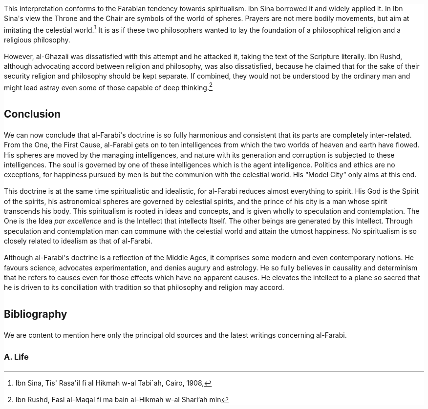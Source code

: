 This interpretation conforms to the Farabian tendency towards
spiritualism. Ibn Sina borrowed it and widely applied it. In Ibn Sina's
view the Throne and the Chair are symbols of the world of spheres.
Prayers are not mere bodily movements, but aim at imitating the
celestial world.[^69] It is as if these two philosophers wanted to lay
the foundation of a philosophical religion and a religious philosophy.

However, al-Ghazali was dissatisfied with this attempt and he attacked
it, taking the text of the Scripture literally. Ibn Rushd, although
advocating accord between religion and philosophy, was also
dissatisfied, because he claimed that for the sake of their security
religion and philosophy should be kept separate. If combined, they would
not be understood by the ordinary man and might lead astray even some of
those capable of deep thinking.[^70]

Conclusion
----------

We can now conclude that al-Farabi's doctrine is so fully harmonious and
consistent that its parts are completely inter-related. From the One,
the First Cause, al-Farabi gets on to ten intelligences from which the
two worlds of heaven and earth have flowed. His spheres are moved by the
managing intelli­gences, and nature with its generation and corruption
is subjected to these intelligences. The soul is governed by one of
these intelligences which is the agent intelligence. Politics and ethics
are no exceptions, for happiness pursued by men is but the communion
with the celestial world. His “Model City” only aims at this end.

This doctrine is at the same time spiritualistic and idealistic, for
al-Farabi reduces almost everything to spirit. His God is the Spirit of
the spirits, his astronomical spheres are governed by celestial spirits,
and the prince of his city is a man whose spirit transcends his body.
This spiritualism is rooted in ideas and concepts, and is given wholly
to speculation and contem­plation. The One is the Idea *par excellence*
and is the Intellect that intellects Itself. The other beings are
generated by this Intellect. Through speculation and contemplation man
can commune with the celestial world and attain the utmost happiness. No
spiritualism is so closely related to idealism as that of al-Farabi.

Although al-Farabi's doctrine is a reflection of the Middle Ages, it
comprises some modern and even contemporary notions. He favours science,
advocates experimentation, and denies augury and astrology. He so fully
believes in causality and determinism that he refers to causes even for
those effects which have no apparent causes. He elevates the intellect
to a plane so sacred that he is driven to its conciliation with
tradition so that philosophy and religion may accord.

Bibliography
------------

We are content to mention here only the principal old sources and the
latest writings concerning al-Farabi.

### A. Life


[^1]: A comprehensive treatise entitled La place d'Al-Farabi dans
[^2]: Ibn Khallikan, Wafayat al-A’yan, Cairo, 1275/1858, Vol.II,
[^3]: Ibn Abi Usaibi'ah, 'Uyun al-Anba' fi Tabaqat al-Atibba',
[^4]: Ibn Khaliikan, op. cit., p. 113.
[^5]: Al-Farabi, Ihsa' al-'Ulum, Cairo, 1949, p. 65; Madkour, La
[^6]: Ibn Abi Usaibi'ah, op. cit., Vol. II, p. 134.
[^7]: Ibid., p.135.
[^8]: Al-Baihaqi, Tarikh Hukama' al-Islam, Damascus, 1946, pp. 33-34
[^9]: Mubahat Turker, Farabi'nin, Ankara, 1958.
[^10]: Georr, “Farabi est-il I'auteur des Focouc,” REI, 1941-1946,
[^11]: Ibn Khallikan, op. cit., Vol. II, p. 113.
[^12]: Aidin Sayili, op. cit.
[^13]: M. Horten, Das Buch der Ringsteine Farabi, Munster, 1906.
[^14]: Cicero, De Univ., 2, 6.
[^15]: Al-Farabi, al-Thamarat al-Mardiyyah, Leiden, 1895, pp. 4-6.
[^16]: Ibid., pp.49-55.
[^17]: Said al-Andalusi, Tabaqat al-Umam, Beirut, 1912, p. 53.
[^18]: Al-Farabi, al-Thamarat al-Mardiyyah, pp. 34-38.
[^19]: Brehier, Aristotle's Metaphysics by W. D. Ross, compte rendu
[^20]: Al-Qifti, Tarikh al-Hukama', Leipzig, 1903, p. 416.
[^21]: A. G. Palencia, Historia de la Literatura Arabigo-Espanola,
[^22]: De Menasce, Arabische Philosophie, Bern, 1948, pp. 27-28.
[^23]: Al-Farabi, Ihsa’ al-‘Ulum, p.53.
[^24]: Ibid., p.54.
[^25]: Ibid.
[^26]: Ibid., pp.54-55.
[^27]: Ibid., pp.58-59.
[^28]: Ibid., p.59.
[^29]: Ibid., pp.60-62.
[^30]: Ibid., pp.54-55.
[^31]: Madkur. L'Organon d'Aristote dans le monde arabe, Paris, 1934,
[^32]: Al-Farabi, Kitab al-Qiyas al-Saghir, ed. Dr. Mubahat Turker,
[^33]: Ihsa' al-‘Ulum, pp. 64-69.
[^34]: Al-Thamarat al-Mardiyyah, pp.26-27.
[^35]: Ibid.
[^36]: Ibid., p.32.
[^37]: Porphyry, Vie de Plotin; tr. Brehier (Coll. Bude), Vol. I. p. 15
[^38]: Picavet, E'squisse d'histoire generale et comparee . . ., Paris,
[^39]: Ravaisson, Essai sur la Metaphyisique d'Aristote, Paris, 1846,
[^40]: Al-Farabi, Risalah fi Ara’ Ahl al-Madinat al-Fadilah, Leiden,
[^41]: Ibid., pp.58-59.
[^42]: Ibid., pp.20-22.
[^43]: Ibid., pp.25-27.
[^44]: Ibid., p.59.
[^45]: Al-Thamarat al Mardiyyah, pp. 107-110
[^46]: Al-Qifti, op. cit., p. 41
[^47]: Al-Thamarat al-Mardiyyah, p.54.
[^48]: Ibid., pp.42-43.
[^49]: Ibid., p.44.
[^50]: Ibid., pp. 45, 46; al-Madinat al-Fadilah, p. 52
[^51]: Al-Madinat al-Fadilah, p.46.
[^52]: Ibid., pp.44-45.
[^53]: Al-Thamarat al-Mardiyyah, p.42.
[^54]: Al-Madinat al-Fadilah, pp. 46, 55-60.
[^55]: Al-Thamarat al-Mardiyyah, p. 75.
[^56]: Al-Madinat al-Fadilah, pp.48-49.
[^57]: Ibid., pp.51-52
[^58]: Ibid., p.52.
[^59]: Kraus et Piness, Encyc. de l'Islam, Vol. IV, p. 1136.
[^60]: Muhammad \`Abd al-Hadi abu Ridah, Rasa'il al-Kindi, Cairo, 1950,
[^61]: Aristote, Traite des Reves, Vol. 1, pp. 9-10.
[^62]: Idem, La Divination, Vol. I, pp. 2-3.
[^63]: Ibn Rushd, Tahafut al-Tahafut, Cairo, 1321/1903, p. 126.
[^64]: Maimonides, le Guide des Egares, Paris, 1856-66, Vol. I, pp.
[^65]: Spinoza, Traite theologico-politique, Paris, 1872, pp. 14-24.
[^66]: Al-Thamarat al-Mardiyyah, p. 72.
[^67]: Ibid., p.77.
[^68]: Al-Madinat al-Fadilah, p.67.
[^69]: Ibn Sina, Tis' Rasa'il fi al Hikmah w-al Tabi\`ah, Cairo, 1908,
[^70]: Ibn Rushd, Fasl al-Maqal fi ma bain al-Hikmah w-al Shari’ah min